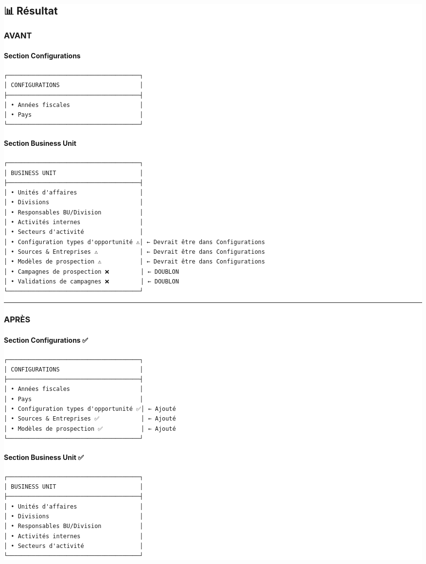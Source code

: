 
## 📊 Résultat

### **AVANT**

#### **Section Configurations**
```
┌──────────────────────────────────────┐
│ CONFIGURATIONS                       │
├──────────────────────────────────────┤
│ • Années fiscales                    │
│ • Pays                               │
└──────────────────────────────────────┘
```

#### **Section Business Unit**
```
┌──────────────────────────────────────┐
│ BUSINESS UNIT                        │
├──────────────────────────────────────┤
│ • Unités d'affaires                  │
│ • Divisions                          │
│ • Responsables BU/Division           │
│ • Activités internes                 │
│ • Secteurs d'activité                │
│ • Configuration types d'opportunité ⚠️│ ← Devrait être dans Configurations
│ • Sources & Entreprises ⚠️            │ ← Devrait être dans Configurations
│ • Modèles de prospection ⚠️           │ ← Devrait être dans Configurations
│ • Campagnes de prospection ❌         │ ← DOUBLON
│ • Validations de campagnes ❌         │ ← DOUBLON
└──────────────────────────────────────┘
```

---

### **APRÈS**

#### **Section Configurations** ✅
```
┌──────────────────────────────────────┐
│ CONFIGURATIONS                       │
├──────────────────────────────────────┤
│ • Années fiscales                    │
│ • Pays                               │
│ • Configuration types d'opportunité ✅│ ← Ajouté
│ • Sources & Entreprises ✅            │ ← Ajouté
│ • Modèles de prospection ✅           │ ← Ajouté
└──────────────────────────────────────┘
```

#### **Section Business Unit** ✅
```
┌──────────────────────────────────────┐
│ BUSINESS UNIT                        │
├──────────────────────────────────────┤
│ • Unités d'affaires                  │
│ • Divisions                          │
│ • Responsables BU/Division           │
│ • Activités internes                 │
│ • Secteurs d'activité                │
└──────────────────────────────────────┘
```

